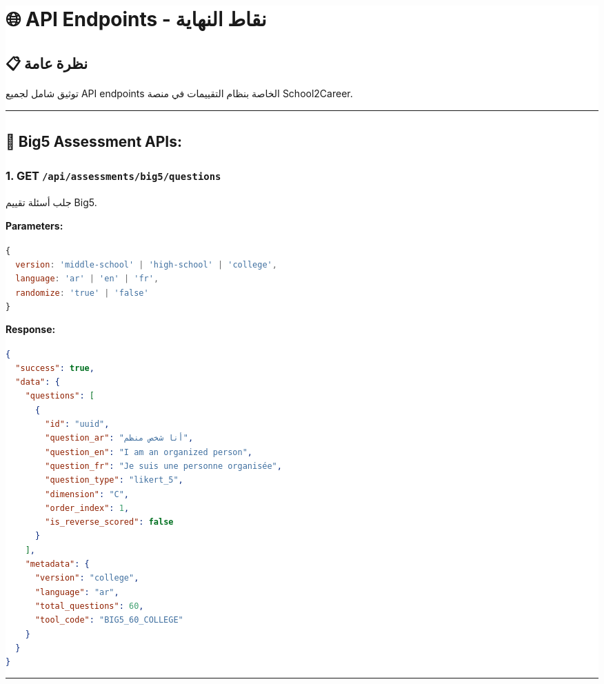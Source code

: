 # 🌐 API Endpoints - نقاط النهاية

## 📋 نظرة عامة

توثيق شامل لجميع API endpoints الخاصة بنظام التقييمات في منصة School2Career.

---

## 🎯 Big5 Assessment APIs:

### **1. GET `/api/assessments/big5/questions`**
جلب أسئلة تقييم Big5.

**Parameters:**
```javascript
{
  version: 'middle-school' | 'high-school' | 'college',
  language: 'ar' | 'en' | 'fr',
  randomize: 'true' | 'false'
}
```

**Response:**
```json
{
  "success": true,
  "data": {
    "questions": [
      {
        "id": "uuid",
        "question_ar": "أنا شخص منظم",
        "question_en": "I am an organized person",
        "question_fr": "Je suis une personne organisée",
        "question_type": "likert_5",
        "dimension": "C",
        "order_index": 1,
        "is_reverse_scored": false
      }
    ],
    "metadata": {
      "version": "college",
      "language": "ar",
      "total_questions": 60,
      "tool_code": "BIG5_60_COLLEGE"
    }
  }
}
```

---
